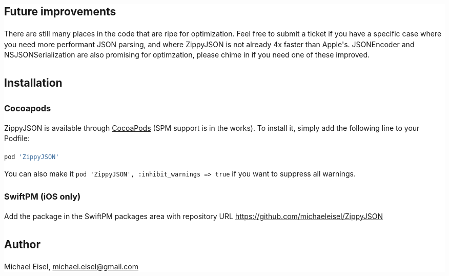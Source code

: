 ## Future improvements

There are still many places in the code that are ripe for optimization. Feel free to submit a ticket if you have a specific case where you need more performant JSON parsing, and where ZippyJSON is not already 4x faster than Apple's. JSONEncoder and NSJSONSerialization are also promising for optimzation, please chime in if you need one of these improved.

## Installation

### Cocoapods

ZippyJSON is available through [CocoaPods](https://cocoapods.org) (SPM support is in the works). To install
it, simply add the following line to your Podfile:

```ruby
pod 'ZippyJSON'
```

You can also make it `pod 'ZippyJSON', :inhibit_warnings => true` if you want to suppress all warnings.

### SwiftPM (iOS only)

Add the package in the SwiftPM packages area with repository URL https://github.com/michaeleisel/ZippyJSON

## Author

Michael Eisel, michael.eisel@gmail.com
